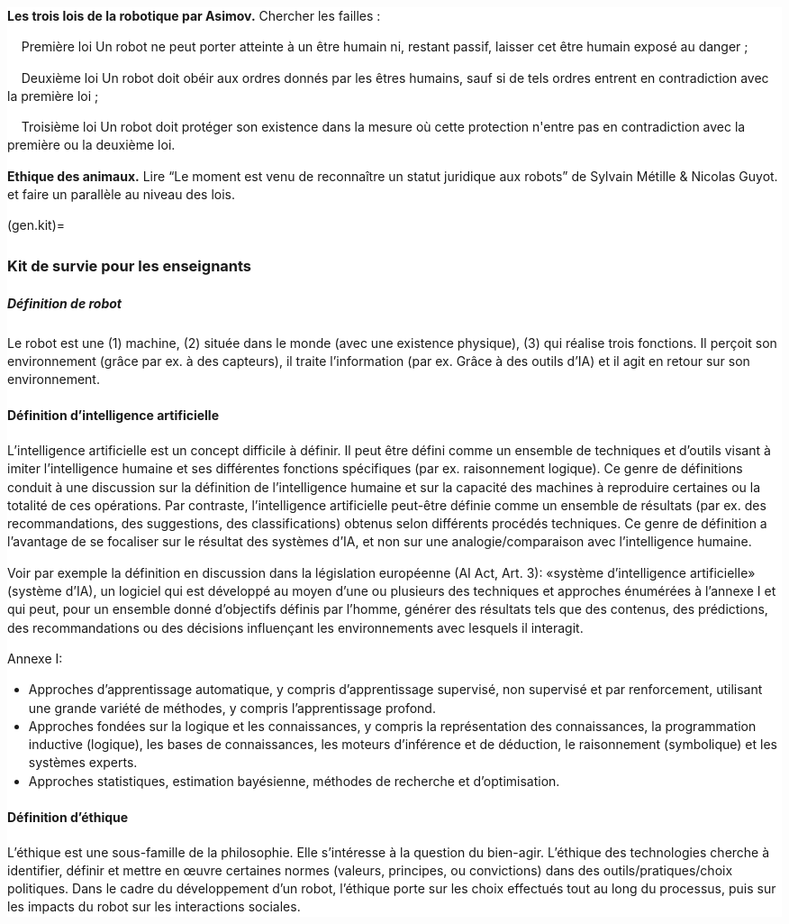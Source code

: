 **Les trois lois de la robotique par Asimov.** Chercher les failles : 

&nbsp;&nbsp;&nbsp;&nbsp;Première loi
Un robot ne peut porter atteinte à un être humain ni, restant passif, laisser cet être humain exposé au danger ;

&nbsp;&nbsp;&nbsp;&nbsp;Deuxième loi
Un robot doit obéir aux ordres donnés par les êtres humains, sauf si de tels ordres entrent en contradiction avec la première loi ;

&nbsp;&nbsp;&nbsp;&nbsp;Troisième loi
Un robot doit protéger son existence dans la mesure où cette protection n'entre pas en contradiction avec la première ou la deuxième loi.
<br>

**Ethique des animaux.** Lire “Le moment est venu de reconnaître un statut juridique aux robots” de Sylvain Métille & Nicolas Guyot. et faire un parallèle au niveau des lois.



(gen.kit)=
### Kit de survie pour les enseignants 
##### Définition de robot
Le robot est une (1) machine, (2) située dans le monde (avec une existence physique), (3) qui réalise trois fonctions. Il perçoit son environnement (grâce par ex. à des capteurs), il traite l’information (par ex. Grâce à des outils d’IA) et il agit en retour sur son environnement.
#### Définition d’intelligence artificielle
L’intelligence artificielle est un concept difficile à définir. Il peut être défini comme un ensemble de techniques et d’outils visant à imiter l’intelligence humaine et ses différentes fonctions spécifiques (par ex. raisonnement logique). Ce genre de définitions conduit à une discussion sur la définition de l’intelligence humaine et sur la capacité des machines à reproduire certaines ou la totalité de ces opérations. Par contraste, l’intelligence artificielle peut-être définie comme un ensemble de résultats (par ex. des recommandations, des suggestions, des classifications) obtenus selon différents procédés techniques. Ce genre de définition a l’avantage de se focaliser sur le résultat des systèmes d’IA, et non sur une analogie/comparaison avec l’intelligence humaine. 

Voir par exemple la définition en discussion dans la législation européenne (AI Act, Art. 3):
«système d’intelligence artificielle» (système d’IA), un logiciel qui est développé au moyen d’une ou plusieurs des techniques et approches énumérées à l’annexe I et qui peut, pour un ensemble donné d’objectifs définis par l’homme, générer des résultats tels que des contenus, des prédictions, des recommandations ou des décisions influençant les environnements avec lesquels il interagit.

Annexe I:
   - Approches d’apprentissage automatique, y compris d’apprentissage supervisé, non supervisé et par renforcement, utilisant une grande variété de méthodes, y compris l’apprentissage profond.
   - Approches fondées sur la logique et les connaissances, y compris la représentation des connaissances, la programmation inductive (logique), les bases de connaissances, les moteurs d’inférence et de déduction, le raisonnement (symbolique) et les systèmes experts.
   - Approches statistiques, estimation bayésienne, méthodes de recherche et d’optimisation. 

#### Définition d’éthique

L’éthique est une sous-famille de la philosophie. Elle s’intéresse à la question du bien-agir. L’éthique des technologies cherche à identifier, définir et mettre en œuvre certaines normes (valeurs, principes, ou convictions) dans des outils/pratiques/choix politiques. Dans le cadre du développement d’un robot, l’éthique porte sur les choix effectués tout au long du processus, puis sur les impacts du robot sur les interactions sociales.
